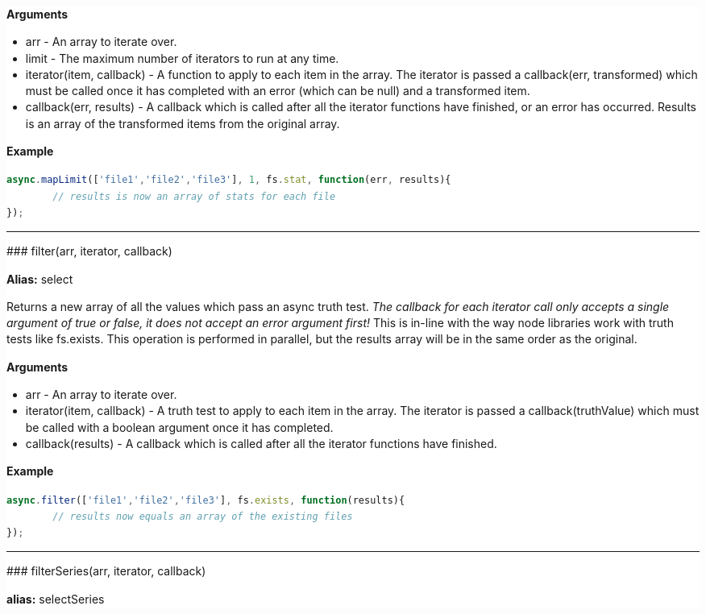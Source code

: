 __Arguments__

* arr - An array to iterate over.
* limit - The maximum number of iterators to run at any time.
* iterator(item, callback) - A function to apply to each item in the array.
    The iterator is passed a callback(err, transformed) which must be called once 
    it has completed with an error (which can be null) and a transformed item.
* callback(err, results) - A callback which is called after all the iterator
    functions have finished, or an error has occurred. Results is an array of the
    transformed items from the original array.

__Example__

```js
async.mapLimit(['file1','file2','file3'], 1, fs.stat, function(err, results){
        // results is now an array of stats for each file
});
```

---------------------------------------

<a name="filter" />
### filter(arr, iterator, callback)

__Alias:__ select

Returns a new array of all the values which pass an async truth test.
_The callback for each iterator call only accepts a single argument of true or
false, it does not accept an error argument first!_ This is in-line with the
way node libraries work with truth tests like fs.exists. This operation is
performed in parallel, but the results array will be in the same order as the
original.

__Arguments__

* arr - An array to iterate over.
* iterator(item, callback) - A truth test to apply to each item in the array.
    The iterator is passed a callback(truthValue) which must be called with a 
    boolean argument once it has completed.
* callback(results) - A callback which is called after all the iterator
    functions have finished.

__Example__

```js
async.filter(['file1','file2','file3'], fs.exists, function(results){
        // results now equals an array of the existing files
});
```

---------------------------------------

<a name="filterSeries" />
### filterSeries(arr, iterator, callback)

__alias:__ selectSeries
